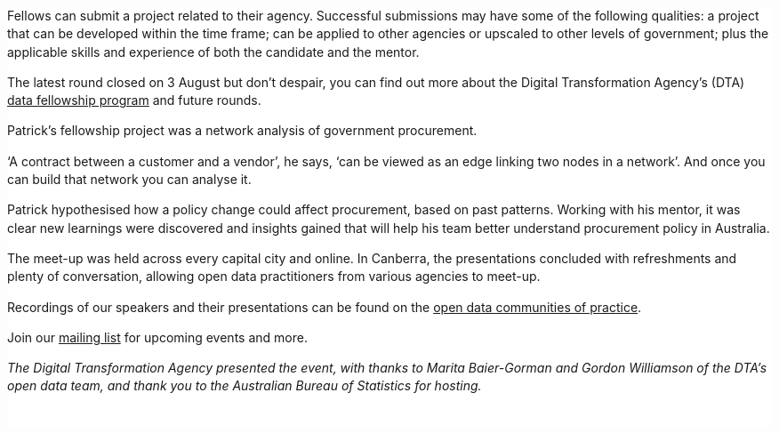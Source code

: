 <p>Fellows can submit a project related to their agency. Successful submissions may have some of the following qualities: a project that can be developed within the time frame; can be applied to other agencies or upscaled to other levels of government; plus the applicable skills and experience of both the candidate and the mentor.</p>
<p>The latest round closed on 3 August but don’t despair, you can find out more about the Digital Transformation Agency’s (DTA) <a href="https://beta.dta.gov.au/help-and-advice/learning-and-development/data-fellowship-program">data fellowship program</a> and future rounds.</p>
<p>Patrick’s fellowship project was a network analysis of government procurement.</p>
<p>‘A contract between a customer and a vendor’, he says, ‘can be viewed as an edge linking two nodes in a network’. And once you can build that network you can analyse it.</p>
<p>Patrick hypothesised how a policy change could affect procurement, based on past patterns. Working with his mentor, it was clear new learnings were discovered and insights gained that will help his team better understand procurement policy in Australia.</p>
<p>The meet-up was held across every capital city and online. In Canberra, the presentations concluded with refreshments and plenty of conversation, allowing open data practitioners from various agencies to meet-up. &nbsp;</p>
<p>Recordings of our speakers and their presentations can be found on the <a href="https://community.digital.gov.au/t/thanks-for-coming-government-open-data-meet-up/677">open data communities of practice</a>.</p>
<p>Join our <a href="https://dta.us12.list-manage.com/subscribe/post?u=81bbb1d15242b2224ee11e3fe&amp;id=6b385092d3">mailing list</a> for upcoming events and more.</p>
<p><em>The Digital Transformation Agency presented the event, with thanks to Marita Baier-Gorman and Gordon Williamson of the DTA’s open data team, and thank you to the Australian Bureau of Statistics for hosting.</em></p>
<p>&nbsp;</p>
